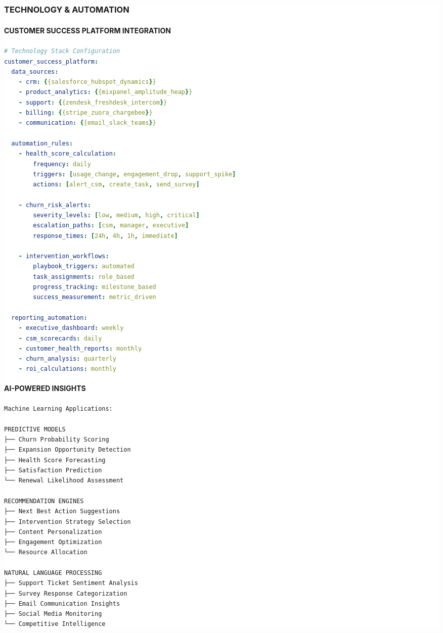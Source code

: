 ### TECHNOLOGY & AUTOMATION

#### CUSTOMER SUCCESS PLATFORM INTEGRATION
```yaml
# Technology Stack Configuration
customer_success_platform:
  data_sources:
    - crm: {{salesforce_hubspot_dynamics}}
    - product_analytics: {{mixpanel_amplitude_heap}}
    - support: {{zendesk_freshdesk_intercom}}
    - billing: {{stripe_zuora_chargebee}}
    - communication: {{email_slack_teams}}
  
  automation_rules:
    - health_score_calculation:
        frequency: daily
        triggers: [usage_change, engagement_drop, support_spike]
        actions: [alert_csm, create_task, send_survey]
    
    - churn_risk_alerts:
        severity_levels: [low, medium, high, critical]
        escalation_paths: [csm, manager, executive]
        response_times: [24h, 4h, 1h, immediate]
    
    - intervention_workflows:
        playbook_triggers: automated
        task_assignments: role_based
        progress_tracking: milestone_based
        success_measurement: metric_driven
  
  reporting_automation:
    - executive_dashboard: weekly
    - csm_scorecards: daily
    - customer_health_reports: monthly
    - churn_analysis: quarterly
    - roi_calculations: monthly
```

#### AI-POWERED INSIGHTS
```
Machine Learning Applications:

PREDICTIVE MODELS
├── Churn Probability Scoring
├── Expansion Opportunity Detection
├── Health Score Forecasting
├── Satisfaction Prediction
└── Renewal Likelihood Assessment

RECOMMENDATION ENGINES
├── Next Best Action Suggestions
├── Intervention Strategy Selection
├── Content Personalization
├── Engagement Optimization
└── Resource Allocation

NATURAL LANGUAGE PROCESSING
├── Support Ticket Sentiment Analysis
├── Survey Response Categorization
├── Email Communication Insights
├── Social Media Monitoring
└── Competitive Intelligence
```
